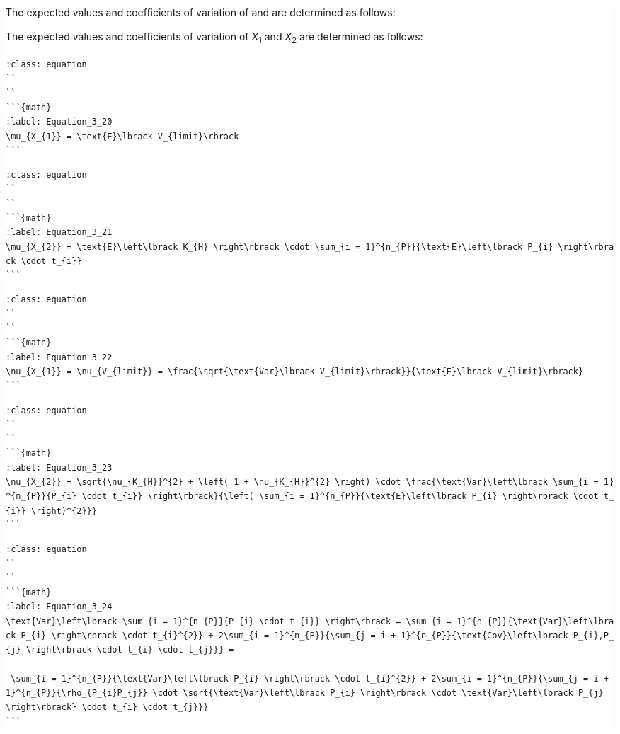 The expected values and coefficients of variation of  and  are determined as follows:

The expected values and coefficients of variation of $X_{1}$ and $X_{2}$
are determined as follows:


````{admonition} Equation
:class: equation
``
``  
```{math}
:label: Equation_3_20
\mu_{X_{1}} = \text{E}\lbrack V_{limit}\rbrack
```
````

````{admonition} Equation
:class: equation
``
``  
```{math}
:label: Equation_3_21
\mu_{X_{2}} = \text{E}\left\lbrack K_{H} \right\rbrack \cdot \sum_{i = 1}^{n_{P}}{\text{E}\left\lbrack P_{i} \right\rbrack \cdot t_{i}}
```
````

````{admonition} Equation
:class: equation
``
``  
```{math}
:label: Equation_3_22
\nu_{X_{1}} = \nu_{V_{limit}} = \frac{\sqrt{\text{Var}\lbrack V_{limit}\rbrack}}{\text{E}\lbrack V_{limit}\rbrack}
```
````

````{admonition} Equation
:class: equation
``
``  
```{math}
:label: Equation_3_23
\nu_{X_{2}} = \sqrt{\nu_{K_{H}}^{2} + \left( 1 + \nu_{K_{H}}^{2} \right) \cdot \frac{\text{Var}\left\lbrack \sum_{i = 1}^{n_{P}}{P_{i} \cdot t_{i}} \right\rbrack}{\left( \sum_{i = 1}^{n_{P}}{\text{E}\left\lbrack P_{i} \right\rbrack \cdot t_{i}} \right)^{2}}}
```
````

````{admonition} Equation
:class: equation
``
``  
```{math}
:label: Equation_3_24
\text{Var}\left\lbrack \sum_{i = 1}^{n_{P}}{P_{i} \cdot t_{i}} \right\rbrack = \sum_{i = 1}^{n_{P}}{\text{Var}\left\lbrack P_{i} \right\rbrack \cdot t_{i}^{2}} + 2\sum_{i = 1}^{n_{P}}{\sum_{j = i + 1}^{n_{P}}{\text{Cov}\left\lbrack P_{i},P_{j} \right\rbrack \cdot t_{i} \cdot t_{j}}} =

 \sum_{i = 1}^{n_{P}}{\text{Var}\left\lbrack P_{i} \right\rbrack \cdot t_{i}^{2}} + 2\sum_{i = 1}^{n_{P}}{\sum_{j = i + 1}^{n_{P}}{\rho_{P_{i}P_{j}} \cdot \sqrt{\text{Var}\left\lbrack P_{i} \right\rbrack \cdot \text{Var}\left\lbrack P_{j} \right\rbrack} \cdot t_{i} \cdot t_{j}}}
```  
````                                  
